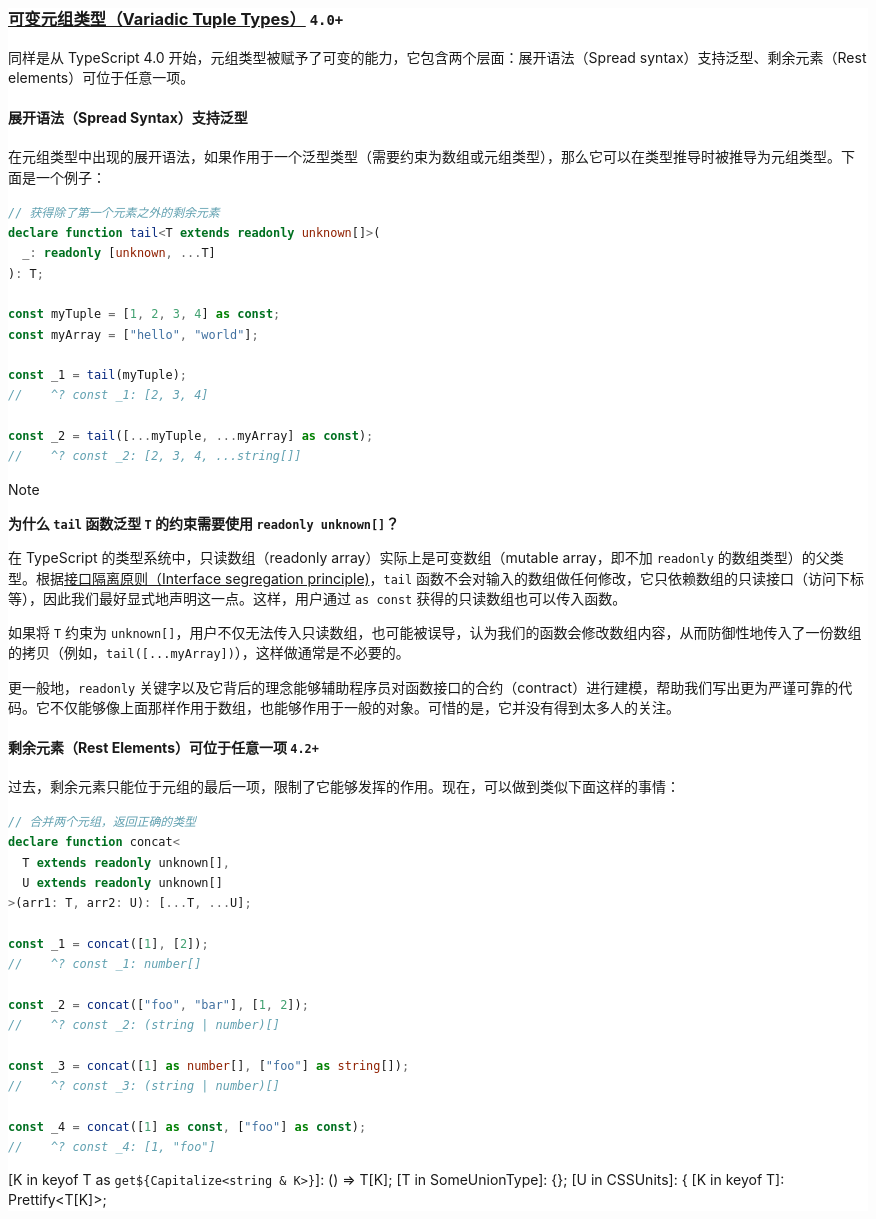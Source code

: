 ### [可变元组类型（Variadic Tuple Types）](https://www.typescriptlang.org/docs/handbook/release-notes/typescript-4-0.html#variadic-tuple-types) `4.0+`

同样是从 TypeScript 4.0 开始，元组类型被赋予了可变的能力，它包含两个层面：展开语法（Spread syntax）支持泛型、剩余元素（Rest elements）可位于任意一项。

#### 展开语法（Spread Syntax）支持泛型

在元组类型中出现的展开语法，如果作用于一个泛型类型（需要约束为数组或元组类型），那么它可以在类型推导时被推导为元组类型。下面是一个例子：

```typescript
// 获得除了第一个元素之外的剩余元素
declare function tail<T extends readonly unknown[]>(
  _: readonly [unknown, ...T]
): T;

const myTuple = [1, 2, 3, 4] as const;
const myArray = ["hello", "world"];

const _1 = tail(myTuple);
//    ^? const _1: [2, 3, 4]

const _2 = tail([...myTuple, ...myArray] as const);
//    ^? const _2: [2, 3, 4, ...string[]]
```

> [!NOTE]
> **为什么 `tail` 函数泛型 `T` 的约束需要使用 `readonly unknown[]`？**
>
> 在 TypeScript 的类型系统中，只读数组（readonly array）实际上是可变数组（mutable array，即不加 `readonly` 的数组类型）的父类型。根据[接口隔离原则（Interface segregation principle)](https://en.wikipedia.org/wiki/Interface_segregation_principle)，`tail` 函数不会对输入的数组做任何修改，它只依赖数组的只读接口（访问下标等），因此我们最好显式地声明这一点。这样，用户通过 `as const` 获得的只读数组也可以传入函数。
>
> 如果将 `T` 约束为 `unknown[]`，用户不仅无法传入只读数组，也可能被误导，认为我们的函数会修改数组内容，从而防御性地传入了一份数组的拷贝（例如，`tail([...myArray])`），这样做通常是不必要的。
>
> 更一般地，`readonly` 关键字以及它背后的理念能够辅助程序员对函数接口的合约（contract）进行建模，帮助我们写出更为严谨可靠的代码。它不仅能够像上面那样作用于数组，也能够作用于一般的对象。可惜的是，它并没有得到太多人的关注。

#### 剩余元素（Rest Elements）可位于任意一项 `4.2+`

过去，剩余元素只能位于元组的最后一项，限制了它能够发挥的作用。现在，可以做到类似下面这样的事情：

```typescript
// 合并两个元组，返回正确的类型
declare function concat<
  T extends readonly unknown[],
  U extends readonly unknown[]
>(arr1: T, arr2: U): [...T, ...U];

const _1 = concat([1], [2]);
//    ^? const _1: number[]

const _2 = concat(["foo", "bar"], [1, 2]);
//    ^? const _2: (string | number)[]

const _3 = concat([1] as number[], ["foo"] as string[]);
//    ^? const _3: (string | number)[]

const _4 = concat([1] as const, ["foo"] as const);
//    ^? const _4: [1, "foo"]
```


  [K in keyof T as `get${Capitalize<string & K>}`]: () => T[K];
  [T in SomeUnionType]: {};
  [U in CSSUnits]: {
  [K in keyof T]: Prettify<T[K]>;